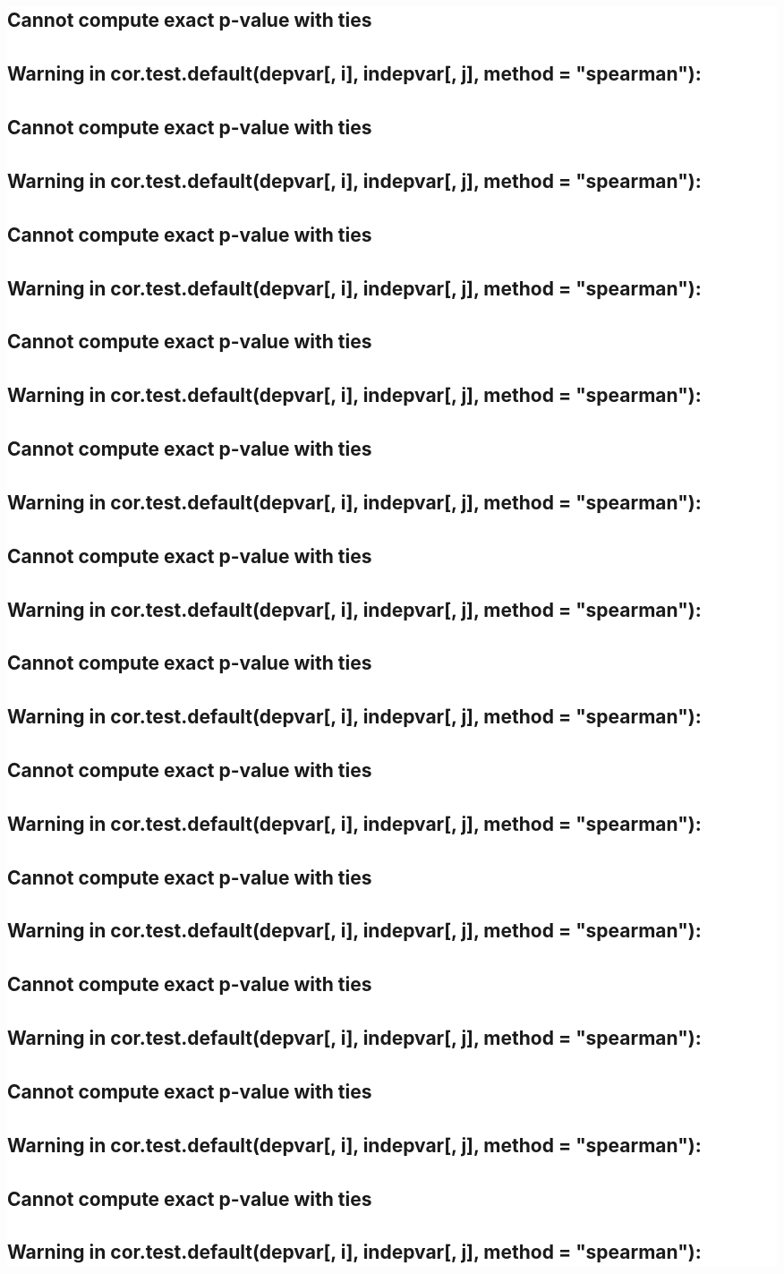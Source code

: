 ## Cannot compute exact p-value with ties
## Warning in cor.test.default(depvar[, i], indepvar[, j], method = "spearman"):
## Cannot compute exact p-value with ties
## Warning in cor.test.default(depvar[, i], indepvar[, j], method = "spearman"):
## Cannot compute exact p-value with ties
## Warning in cor.test.default(depvar[, i], indepvar[, j], method = "spearman"):
## Cannot compute exact p-value with ties
## Warning in cor.test.default(depvar[, i], indepvar[, j], method = "spearman"):
## Cannot compute exact p-value with ties
## Warning in cor.test.default(depvar[, i], indepvar[, j], method = "spearman"):
## Cannot compute exact p-value with ties
## Warning in cor.test.default(depvar[, i], indepvar[, j], method = "spearman"):
## Cannot compute exact p-value with ties
## Warning in cor.test.default(depvar[, i], indepvar[, j], method = "spearman"):
## Cannot compute exact p-value with ties
## Warning in cor.test.default(depvar[, i], indepvar[, j], method = "spearman"):
## Cannot compute exact p-value with ties
## Warning in cor.test.default(depvar[, i], indepvar[, j], method = "spearman"):
## Cannot compute exact p-value with ties
## Warning in cor.test.default(depvar[, i], indepvar[, j], method = "spearman"):
## Cannot compute exact p-value with ties
## Warning in cor.test.default(depvar[, i], indepvar[, j], method = "spearman"):
## Cannot compute exact p-value with ties
## Warning in cor.test.default(depvar[, i], indepvar[, j], method = "spearman"):
